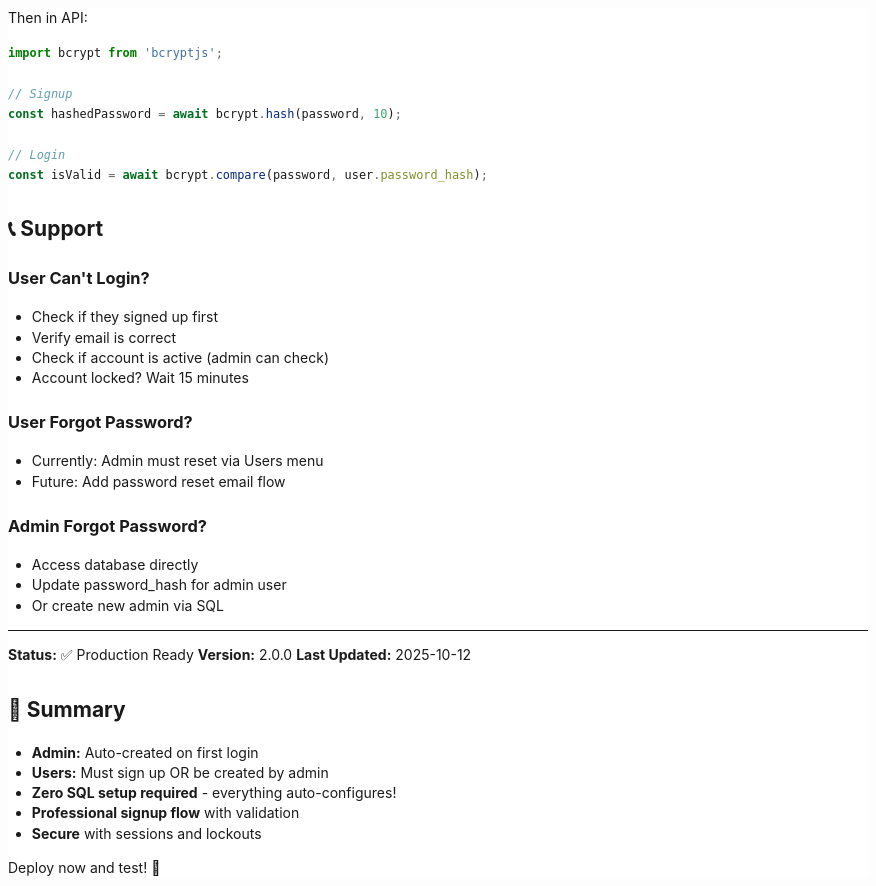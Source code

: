 Then in API:
```javascript
import bcrypt from 'bcryptjs';

// Signup
const hashedPassword = await bcrypt.hash(password, 10);

// Login
const isValid = await bcrypt.compare(password, user.password_hash);
```

## 📞 Support

### User Can't Login?
- Check if they signed up first
- Verify email is correct
- Check if account is active (admin can check)
- Account locked? Wait 15 minutes

### User Forgot Password?
- Currently: Admin must reset via Users menu
- Future: Add password reset email flow

### Admin Forgot Password?
- Access database directly
- Update password_hash for admin user
- Or create new admin via SQL

---

**Status:** ✅ Production Ready
**Version:** 2.0.0
**Last Updated:** 2025-10-12

## 🎉 Summary

- **Admin:** Auto-created on first login
- **Users:** Must sign up OR be created by admin
- **Zero SQL setup required** - everything auto-configures!
- **Professional signup flow** with validation
- **Secure** with sessions and lockouts

Deploy now and test! 🚀

